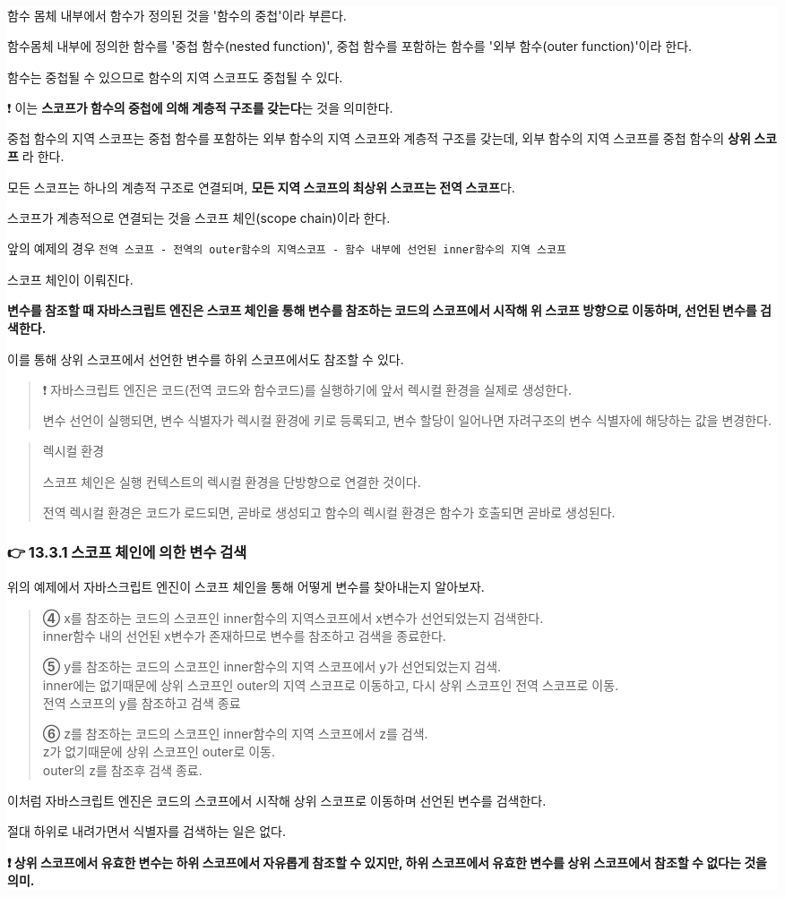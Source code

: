 함수 몸체 내부에서 함수가 정의된 것을 '함수의 중첩'이라 부른다.

함수몸체 내부에 정의한 함수를 '중첩 함수(nested function)', 중첩 함수를 포함하는 함수를 '외부 함수(outer function)'이라 한다.

함수는 중첩될 수 있으므로 함수의 지역 스코프도 중첩될 수 있다.

❗ 이는 **스코프가 함수의 중첩에 의해 계층적 구조를 갖는다**는 것을 의미한다.

중첩 함수의 지역 스코프는 중첩 함수를 포함하는 외부 함수의 지역 스코프와 계층적 구조를 갖는데, 외부 함수의 지역 스코프를 중첩 함수의 **상위 스코프** 라 한다.



모든 스코프는 하나의 계층적 구조로 연결되며, **모든 지역 스코프의 최상위 스코프는 전역 스코프**다.

스코프가 계층적으로 연결되는 것을 스코프 체인(scope chain)이라 한다.

앞의 예제의 경우 `전역 스코프 - 전역의 outer함수의 지역스코프 - 함수 내부에 선언된 inner함수의 지역 스코프`

스코프 체인이 이뤄진다.



**변수를 참조할 때 자바스크립트 엔진은 스코프 체인을 통해 변수를 참조하는 코드의 스코프에서 시작해 위 스코프 방향으로 이동하며, 선언된 변수를 검색한다.**

이를 통해 상위 스코프에서 선언한 변수를 하위 스코프에서도 참조할 수 있다.

> ❗ 자바스크립트 엔진은 코드(전역 코드와 함수코드)를 실행하기에 앞서 렉시컬 환경을 실제로 생성한다.
>
> 변수 선언이 실행되면, 변수 식별자가 렉시컬 환경에 키로 등록되고, 변수 할당이 일어나면 자려구조의 변수 식별자에 해당하는 값을 변경한다.

> 렉시컬 환경
>
> 스코프 체인은 실행 컨텍스트의 렉시컬 환경을 단방향으로 연결한 것이다.
>
> 전역 렉시컬 환경은 코드가 로드되면, 곧바로 생성되고 함수의 렉시컬 환경은 함수가 호출되면 곧바로 생성된다.



### 👉 13.3.1 스코프 체인에 의한 변수 검색

위의 예제에서 자바스크립트 엔진이 스코프 체인을 통해 어떻게 변수를 찾아내는지 알아보자.

>  **④** x를 참조하는 코드의 스코프인 inner함수의 지역스코프에서 x변수가 선언되었는지 검색한다.<br/>inner함수 내의 선언된 x변수가 존재하므로 변수를 참조하고 검색을 종료한다.
>
> 
>
> **⑤** y를 참조하는 코드의 스코프인 inner함수의 지역 스코프에서 y가 선언되었는지 검색.<br/>inner에는 없기때문에 상위 스코프인 outer의 지역 스코프로 이동하고, 다시 상위 스코프인 전역 스코프로 이동.<br/>전역 스코프의 y를 참조하고 검색 종료
>
> 
>
> **⑥** z를 참조하는 코드의 스코프인 inner함수의 지역 스코프에서 z를 검색.<br/>z가 없기때문에 상위 스코프인 outer로 이동.<br/>outer의 z를 참조후 검색 종료.

이처럼 자바스크립트 엔진은 코드의 스코프에서 시작해 상위 스코프로 이동하며 선언된 변수를 검색한다.

절대 하위로 내려가면서 식별자를 검색하는 일은 없다.

**❗ 상위 스코프에서 유효한 변수는 하위 스코프에서 자유롭게 참조할 수 있지만, 하위 스코프에서 유효한 변수를 상위 스코프에서 참조할 수 없다는 것을 의미.**

